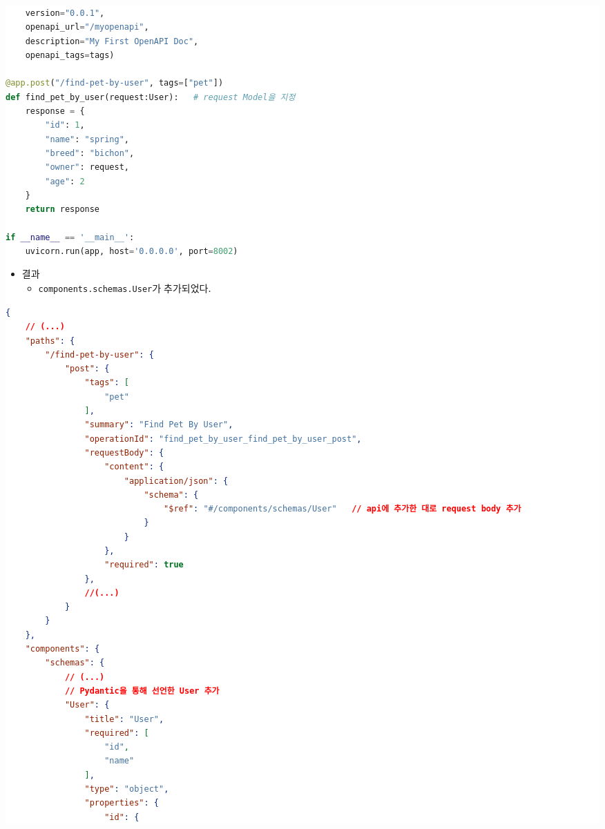   ```python
      version="0.0.1",
      openapi_url="/myopenapi",
      description="My First OpenAPI Doc",
      openapi_tags=tags)
  
  @app.post("/find-pet-by-user", tags=["pet"])
  def find_pet_by_user(request:User):	# request Model을 지정
      response = {
          "id": 1,
          "name": "spring",
          "breed": "bichon",
          "owner": request,
          "age": 2
      }
      return response
  
  if __name__ == '__main__':
      uvicorn.run(app, host='0.0.0.0', port=8002)
  ```



  - 결과
    - `components.schemas.User`가 추가되었다.


  ```json
  {
      // (...)
      "paths": {
          "/find-pet-by-user": {
              "post": {
                  "tags": [
                      "pet"
                  ],
                  "summary": "Find Pet By User",
                  "operationId": "find_pet_by_user_find_pet_by_user_post",
                  "requestBody": {
                      "content": {
                          "application/json": {
                              "schema": {
                                  "$ref": "#/components/schemas/User"	// api에 추가한 대로 request body 추가
                              }
                          }
                      },
                      "required": true
                  },
                  //(...)
              }
          }
      },
      "components": {
          "schemas": {
              // (...)
              // Pydantic을 통해 선언한 User 추가
              "User": {
                  "title": "User",
                  "required": [
                      "id",
                      "name"
                  ],
                  "type": "object",
                  "properties": {
                      "id": {
  ```